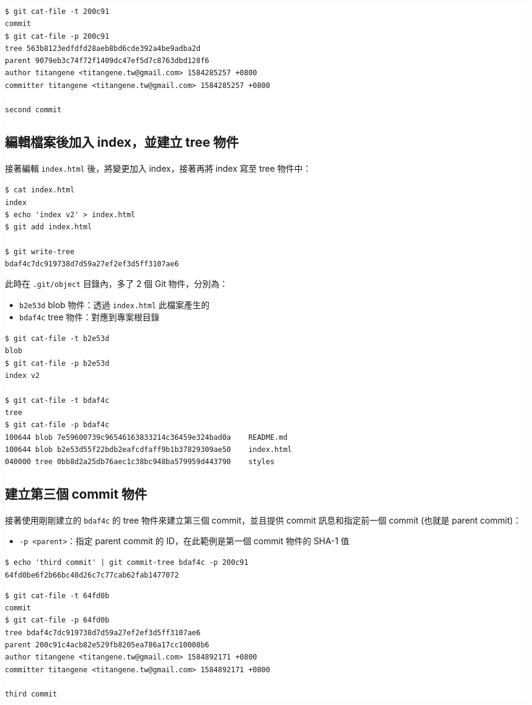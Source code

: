```shell
$ git cat-file -t 200c91
commit
$ git cat-file -p 200c91
tree 563b8123edfdfd28aeb8bd6cde392a4be9adba2d
parent 9079eb3c74f72f1409dc47ef5d7c8763dbd128f6
author titangene <titangene.tw@gmail.com> 1584285257 +0800
committer titangene <titangene.tw@gmail.com> 1584285257 +0800

second commit
```

## 編輯檔案後加入 index，並建立 tree 物件

接著編輯 `index.html` 後，將變更加入 index，接著再將 index 寫至 tree 物件中：

```shell
$ cat index.html
index
$ echo 'index v2' > index.html
$ git add index.html

$ git write-tree
bdaf4c7dc919738d7d59a27ef2ef3d5ff3107ae6
```

此時在 `.git/object` 目錄內，多了 2 個 Git 物件，分別為：
- `b2e53d` blob 物件：透過 `index.html` 此檔案產生的
- `bdaf4c` tree 物件：對應到專案根目錄

```shell
$ git cat-file -t b2e53d
blob
$ git cat-file -p b2e53d
index v2

$ git cat-file -t bdaf4c
tree
$ git cat-file -p bdaf4c
100644 blob 7e59600739c96546163833214c36459e324bad0a    README.md
100644 blob b2e53d55f22bdb2eafcdfaff9b1b37829309ae50    index.html
040000 tree 0bb8d2a25db76aec1c38bc948ba579959d443790    styles
```

## 建立第三個 commit 物件

接著使用剛剛建立的 `bdaf4c` 的 tree 物件來建立第三個 commit，並且提供 commit 訊息和指定前一個 commit (也就是 parent commit)：
- `-p <parent>`：指定 parent commit 的 ID，在此範例是第一個 commit 物件的 SHA-1 值

```shell
$ echo 'third commit' | git commit-tree bdaf4c -p 200c91
64fd0be6f2b66bc48d26c7c77cab62fab1477072
```

```shell
$ git cat-file -t 64fd0b
commit
$ git cat-file -p 64fd0b
tree bdaf4c7dc919738d7d59a27ef2ef3d5ff3107ae6
parent 200c91c4acb82e529fb8205ea786a17cc10008b6
author titangene <titangene.tw@gmail.com> 1584892171 +0800
committer titangene <titangene.tw@gmail.com> 1584892171 +0800

third commit
```
